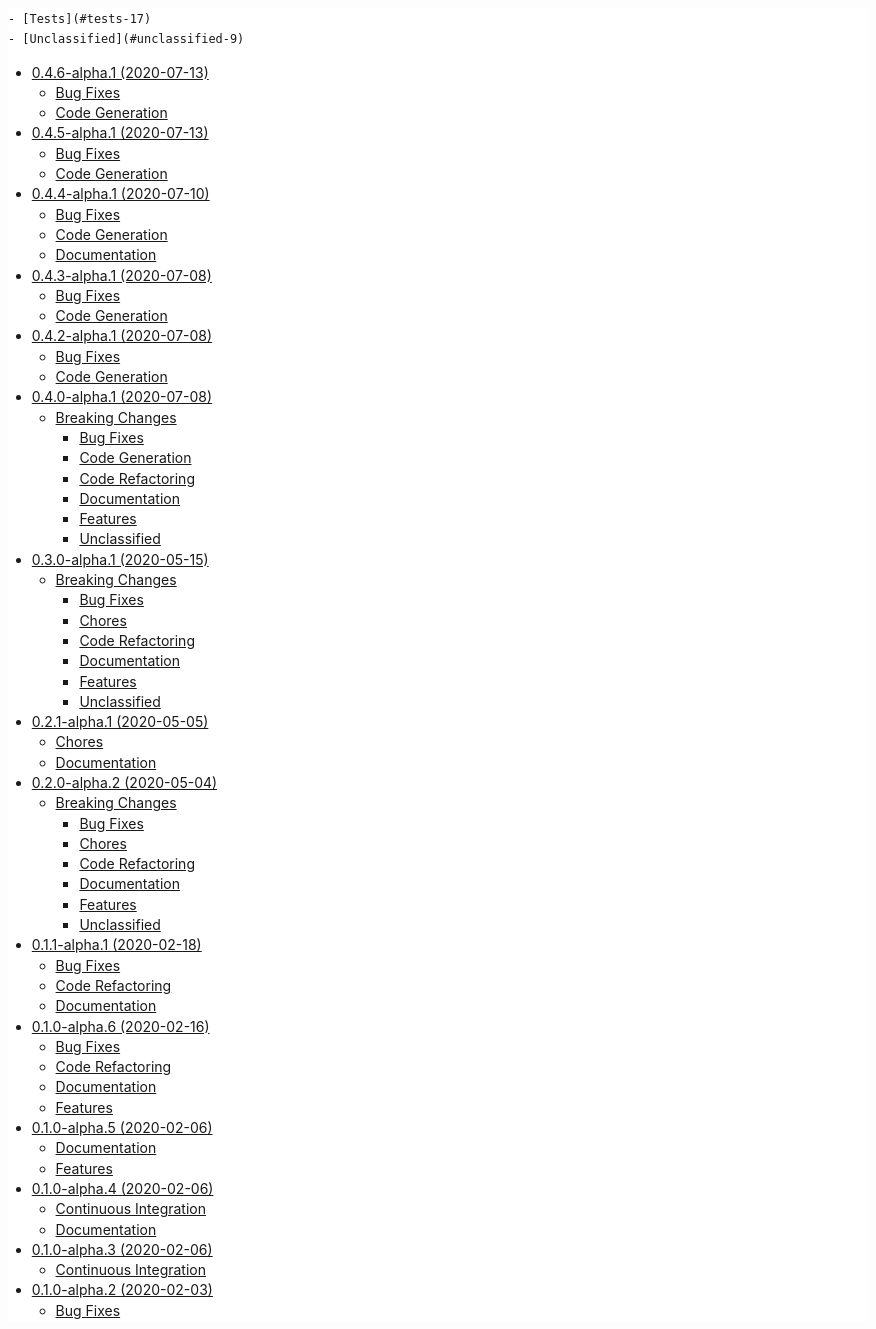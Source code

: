     - [Tests](#tests-17)
    - [Unclassified](#unclassified-9)
- [0.4.6-alpha.1 (2020-07-13)](#046-alpha1-2020-07-13)
  - [Bug Fixes](#bug-fixes-27)
  - [Code Generation](#code-generation-31)
- [0.4.5-alpha.1 (2020-07-13)](#045-alpha1-2020-07-13)
  - [Bug Fixes](#bug-fixes-28)
  - [Code Generation](#code-generation-32)
- [0.4.4-alpha.1 (2020-07-10)](#044-alpha1-2020-07-10)
  - [Bug Fixes](#bug-fixes-29)
  - [Code Generation](#code-generation-33)
  - [Documentation](#documentation-23)
- [0.4.3-alpha.1 (2020-07-08)](#043-alpha1-2020-07-08)
  - [Bug Fixes](#bug-fixes-30)
  - [Code Generation](#code-generation-34)
- [0.4.2-alpha.1 (2020-07-08)](#042-alpha1-2020-07-08)
  - [Bug Fixes](#bug-fixes-31)
  - [Code Generation](#code-generation-35)
- [0.4.0-alpha.1 (2020-07-08)](#040-alpha1-2020-07-08)
  - [Breaking Changes](#breaking-changes-13)
    - [Bug Fixes](#bug-fixes-32)
    - [Code Generation](#code-generation-36)
    - [Code Refactoring](#code-refactoring-11)
    - [Documentation](#documentation-24)
    - [Features](#features-20)
    - [Unclassified](#unclassified-10)
- [0.3.0-alpha.1 (2020-05-15)](#030-alpha1-2020-05-15)
  - [Breaking Changes](#breaking-changes-14)
    - [Bug Fixes](#bug-fixes-33)
    - [Chores](#chores)
    - [Code Refactoring](#code-refactoring-12)
    - [Documentation](#documentation-25)
    - [Features](#features-21)
    - [Unclassified](#unclassified-11)
- [0.2.1-alpha.1 (2020-05-05)](#021-alpha1-2020-05-05)
  - [Chores](#chores-1)
  - [Documentation](#documentation-26)
- [0.2.0-alpha.2 (2020-05-04)](#020-alpha2-2020-05-04)
  - [Breaking Changes](#breaking-changes-15)
    - [Bug Fixes](#bug-fixes-34)
    - [Chores](#chores-2)
    - [Code Refactoring](#code-refactoring-13)
    - [Documentation](#documentation-27)
    - [Features](#features-22)
    - [Unclassified](#unclassified-12)
- [0.1.1-alpha.1 (2020-02-18)](#011-alpha1-2020-02-18)
  - [Bug Fixes](#bug-fixes-35)
  - [Code Refactoring](#code-refactoring-14)
  - [Documentation](#documentation-28)
- [0.1.0-alpha.6 (2020-02-16)](#010-alpha6-2020-02-16)
  - [Bug Fixes](#bug-fixes-36)
  - [Code Refactoring](#code-refactoring-15)
  - [Documentation](#documentation-29)
  - [Features](#features-23)
- [0.1.0-alpha.5 (2020-02-06)](#010-alpha5-2020-02-06)
  - [Documentation](#documentation-30)
  - [Features](#features-24)
- [0.1.0-alpha.4 (2020-02-06)](#010-alpha4-2020-02-06)
  - [Continuous Integration](#continuous-integration)
  - [Documentation](#documentation-31)
- [0.1.0-alpha.3 (2020-02-06)](#010-alpha3-2020-02-06)
  - [Continuous Integration](#continuous-integration-1)
- [0.1.0-alpha.2 (2020-02-03)](#010-alpha2-2020-02-03)
  - [Bug Fixes](#bug-fixes-37)